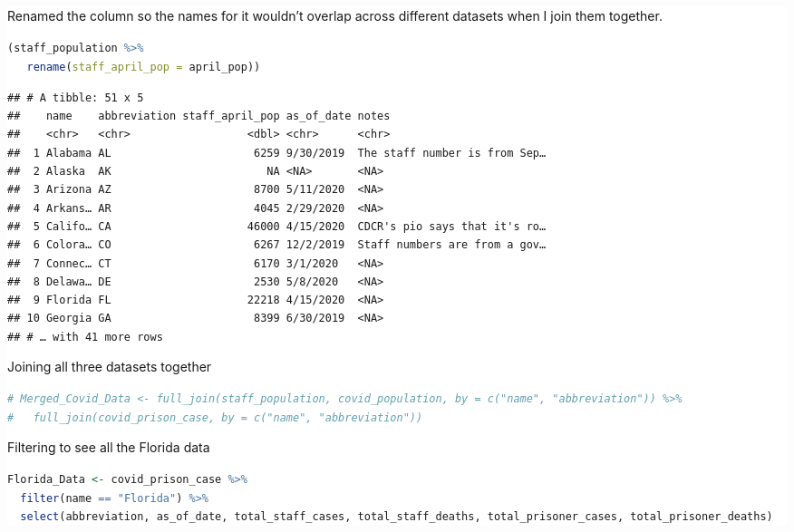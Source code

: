 Renamed the column so the names for it wouldn’t overlap across different
datasets when I join them together.

``` r
(staff_population %>% 
   rename(staff_april_pop = april_pop))
```

    ## # A tibble: 51 x 5
    ##    name    abbreviation staff_april_pop as_of_date notes                        
    ##    <chr>   <chr>                  <dbl> <chr>      <chr>                        
    ##  1 Alabama AL                      6259 9/30/2019  The staff number is from Sep…
    ##  2 Alaska  AK                        NA <NA>       <NA>                         
    ##  3 Arizona AZ                      8700 5/11/2020  <NA>                         
    ##  4 Arkans… AR                      4045 2/29/2020  <NA>                         
    ##  5 Califo… CA                     46000 4/15/2020  CDCR's pio says that it's ro…
    ##  6 Colora… CO                      6267 12/2/2019  Staff numbers are from a gov…
    ##  7 Connec… CT                      6170 3/1/2020   <NA>                         
    ##  8 Delawa… DE                      2530 5/8/2020   <NA>                         
    ##  9 Florida FL                     22218 4/15/2020  <NA>                         
    ## 10 Georgia GA                      8399 6/30/2019  <NA>                         
    ## # … with 41 more rows

Joining all three datasets
together

``` r
# Merged_Covid_Data <- full_join(staff_population, covid_population, by = c("name", "abbreviation")) %>% 
#   full_join(covid_prison_case, by = c("name", "abbreviation"))
```

Filtering to see all the Florida data

``` r
Florida_Data <- covid_prison_case %>% 
  filter(name == "Florida") %>% 
  select(abbreviation, as_of_date, total_staff_cases, total_staff_deaths, total_prisoner_cases, total_prisoner_deaths)
```
